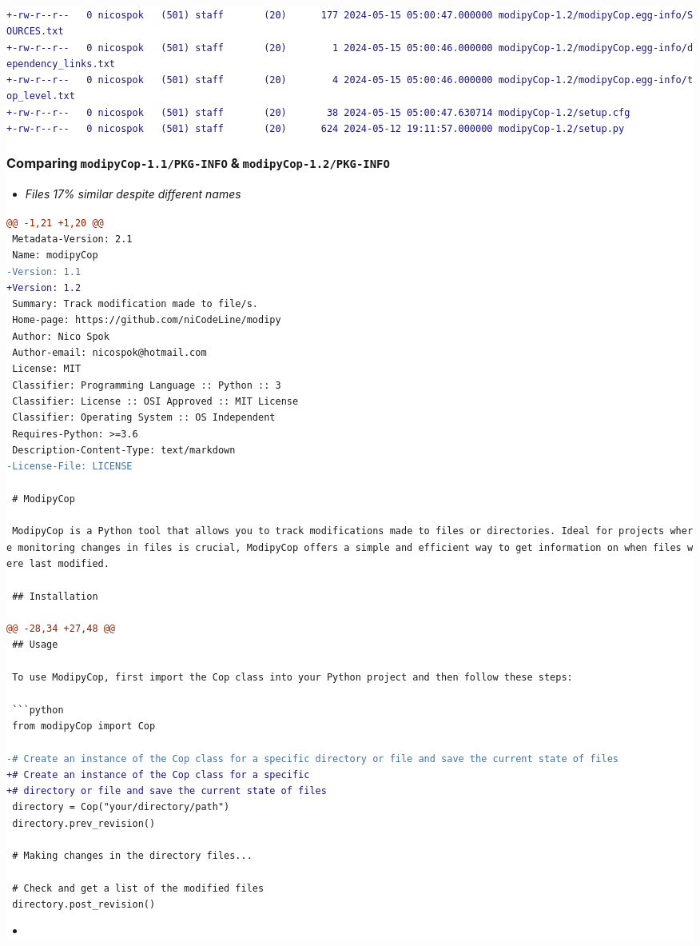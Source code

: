 ```diff
+-rw-r--r--   0 nicospok   (501) staff       (20)      177 2024-05-15 05:00:47.000000 modipyCop-1.2/modipyCop.egg-info/SOURCES.txt
+-rw-r--r--   0 nicospok   (501) staff       (20)        1 2024-05-15 05:00:46.000000 modipyCop-1.2/modipyCop.egg-info/dependency_links.txt
+-rw-r--r--   0 nicospok   (501) staff       (20)        4 2024-05-15 05:00:46.000000 modipyCop-1.2/modipyCop.egg-info/top_level.txt
+-rw-r--r--   0 nicospok   (501) staff       (20)       38 2024-05-15 05:00:47.630714 modipyCop-1.2/setup.cfg
+-rw-r--r--   0 nicospok   (501) staff       (20)      624 2024-05-12 19:11:57.000000 modipyCop-1.2/setup.py
```

### Comparing `modipyCop-1.1/PKG-INFO` & `modipyCop-1.2/PKG-INFO`

 * *Files 17% similar despite different names*

```diff
@@ -1,21 +1,20 @@
 Metadata-Version: 2.1
 Name: modipyCop
-Version: 1.1
+Version: 1.2
 Summary: Track modification made to file/s.
 Home-page: https://github.com/niCodeLine/modipy
 Author: Nico Spok
 Author-email: nicospok@hotmail.com
 License: MIT
 Classifier: Programming Language :: Python :: 3
 Classifier: License :: OSI Approved :: MIT License
 Classifier: Operating System :: OS Independent
 Requires-Python: >=3.6
 Description-Content-Type: text/markdown
-License-File: LICENSE
 
 # ModipyCop
 
 ModipyCop is a Python tool that allows you to track modifications made to files or directories. Ideal for projects where monitoring changes in files is crucial, ModipyCop offers a simple and efficient way to get information on when files were last modified.
 
 ## Installation
 
@@ -28,34 +27,48 @@
 ## Usage
 
 To use ModipyCop, first import the Cop class into your Python project and then follow these steps:
 
 ```python
 from modipyCop import Cop
 
-# Create an instance of the Cop class for a specific directory or file and save the current state of files
+# Create an instance of the Cop class for a specific 
+# directory or file and save the current state of files
 directory = Cop("your/directory/path")
 directory.prev_revision()
 
 # Making changes in the directory files...
 
 # Check and get a list of the modified files
 directory.post_revision()
 ```
+
